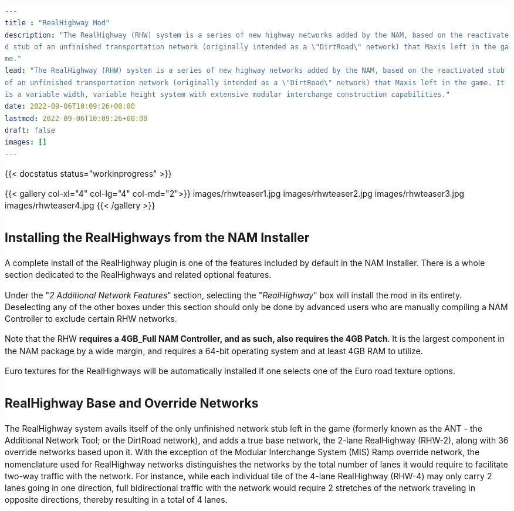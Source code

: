 ```yaml
---
title : "RealHighway Mod"
description: "The RealHighway (RHW) system is a series of new highway networks added by the NAM, based on the reactivated stub of an unfinished transportation network (originally intended as a \"DirtRoad\" network) that Maxis left in the game."
lead: "The RealHighway (RHW) system is a series of new highway networks added by the NAM, based on the reactivated stub of an unfinished transportation network (originally intended as a \"DirtRoad\" network) that Maxis left in the game. It is a variable width, variable height system with extensive modular interchange construction capabilities."
date: 2022-09-06T10:09:26+00:00
lastmod: 2022-09-06T10:09:26+00:00
draft: false
images: []
---
```


{{< docstatus status="workinprogress" >}}

{{< gallery col-xl="4" col-lg="4" col-md="2">}}
    images/rhwteaser1.jpg
    images/rhwteaser2.jpg
    images/rhwteaser3.jpg
    images/rhwteaser4.jpg
{{< /gallery >}}

## Installing the RealHighways from the NAM Installer
A  complete install of the RealHighway plugin is one of the features included by default in the NAM Installer. There is a whole section dedicated to the RealHighways and related optional features.

Under the "_2 Additional Network Features_" section, selecting the "_RealHighway_" box will install the mod in its entirety. Deselecting any of the other boxes under this section should only be done by advanced users who are manually compiling a NAM Controller to exclude certain RHW networks.

Note that the RHW **requires a 4GB_Full NAM Controller, and as such, also requires the 4GB Patch**. It is the largest component in the NAM package by a wide margin, and requires a 64-bit operating system and at least 4GB RAM to utilize.

Euro textures for the RealHighways will be automatically installed if one selects one of the Euro road texture options.

## RealHighway Base and Override Networks

The RealHighway system avails itself of the only unfinished network stub left in the game (formerly known as the ANT - the Additional Network Tool; or the DirtRoad network), and adds a true base network, the 2-lane RealHighway (RHW-2), along with 36 override networks based upon it. With the exception of the Modular Interchange System (MIS) Ramp override network, the nomenclature used for RealHighway networks distinguishes the networks by the total number of lanes it would require to facilitate two-way traffic with the network. For instance, while each individual tile of the 4-lane RealHighway (RHW-4) may only carry 2 lanes going in one direction, full bidirectional traffic with the network would require 2 stretches of the network traveling in opposite directions, thereby resulting in a total of 4 lanes.
